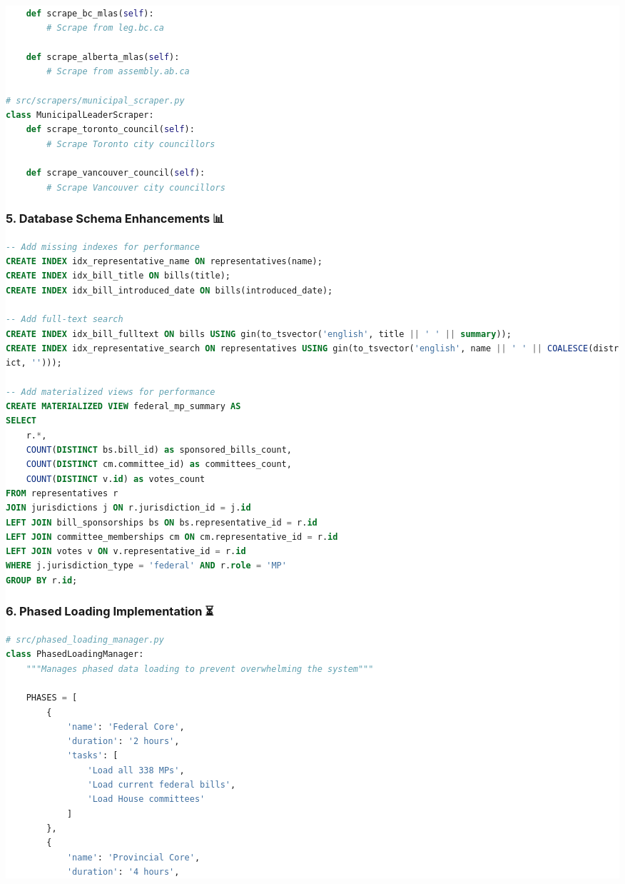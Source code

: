 ```python
    def scrape_bc_mlas(self):
        # Scrape from leg.bc.ca
        
    def scrape_alberta_mlas(self):
        # Scrape from assembly.ab.ca

# src/scrapers/municipal_scraper.py
class MunicipalLeaderScraper:
    def scrape_toronto_council(self):
        # Scrape Toronto city councillors
        
    def scrape_vancouver_council(self):
        # Scrape Vancouver city councillors
```

### 5. **Database Schema Enhancements** 📊

```sql
-- Add missing indexes for performance
CREATE INDEX idx_representative_name ON representatives(name);
CREATE INDEX idx_bill_title ON bills(title);
CREATE INDEX idx_bill_introduced_date ON bills(introduced_date);

-- Add full-text search
CREATE INDEX idx_bill_fulltext ON bills USING gin(to_tsvector('english', title || ' ' || summary));
CREATE INDEX idx_representative_search ON representatives USING gin(to_tsvector('english', name || ' ' || COALESCE(district, '')));

-- Add materialized views for performance
CREATE MATERIALIZED VIEW federal_mp_summary AS
SELECT 
    r.*,
    COUNT(DISTINCT bs.bill_id) as sponsored_bills_count,
    COUNT(DISTINCT cm.committee_id) as committees_count,
    COUNT(DISTINCT v.id) as votes_count
FROM representatives r
JOIN jurisdictions j ON r.jurisdiction_id = j.id
LEFT JOIN bill_sponsorships bs ON bs.representative_id = r.id
LEFT JOIN committee_memberships cm ON cm.representative_id = r.id
LEFT JOIN votes v ON v.representative_id = r.id
WHERE j.jurisdiction_type = 'federal' AND r.role = 'MP'
GROUP BY r.id;
```

### 6. **Phased Loading Implementation** ⏳

```python
# src/phased_loading_manager.py
class PhasedLoadingManager:
    """Manages phased data loading to prevent overwhelming the system"""
    
    PHASES = [
        {
            'name': 'Federal Core',
            'duration': '2 hours',
            'tasks': [
                'Load all 338 MPs',
                'Load current federal bills',
                'Load House committees'
            ]
        },
        {
            'name': 'Provincial Core',
            'duration': '4 hours',
```